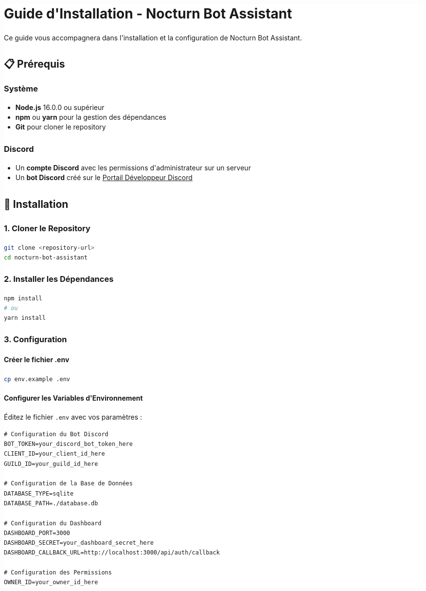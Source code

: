 # Guide d'Installation - Nocturn Bot Assistant

Ce guide vous accompagnera dans l'installation et la configuration de Nocturn Bot Assistant.

## 📋 Prérequis

### Système
- **Node.js** 16.0.0 ou supérieur
- **npm** ou **yarn** pour la gestion des dépendances
- **Git** pour cloner le repository

### Discord
- Un **compte Discord** avec les permissions d'administrateur sur un serveur
- Un **bot Discord** créé sur le [Portail Développeur Discord](https://discord.com/developers/applications)

## 🚀 Installation

### 1. Cloner le Repository

```bash
git clone <repository-url>
cd nocturn-bot-assistant
```

### 2. Installer les Dépendances

```bash
npm install
# ou
yarn install
```

### 3. Configuration

#### Créer le fichier .env

```bash
cp env.example .env
```

#### Configurer les Variables d'Environnement

Éditez le fichier `.env` avec vos paramètres :

```env
# Configuration du Bot Discord
BOT_TOKEN=your_discord_bot_token_here
CLIENT_ID=your_client_id_here
GUILD_ID=your_guild_id_here

# Configuration de la Base de Données
DATABASE_TYPE=sqlite
DATABASE_PATH=./database.db

# Configuration du Dashboard
DASHBOARD_PORT=3000
DASHBOARD_SECRET=your_dashboard_secret_here
DASHBOARD_CALLBACK_URL=http://localhost:3000/api/auth/callback

# Configuration des Permissions
OWNER_ID=your_owner_id_here
```
